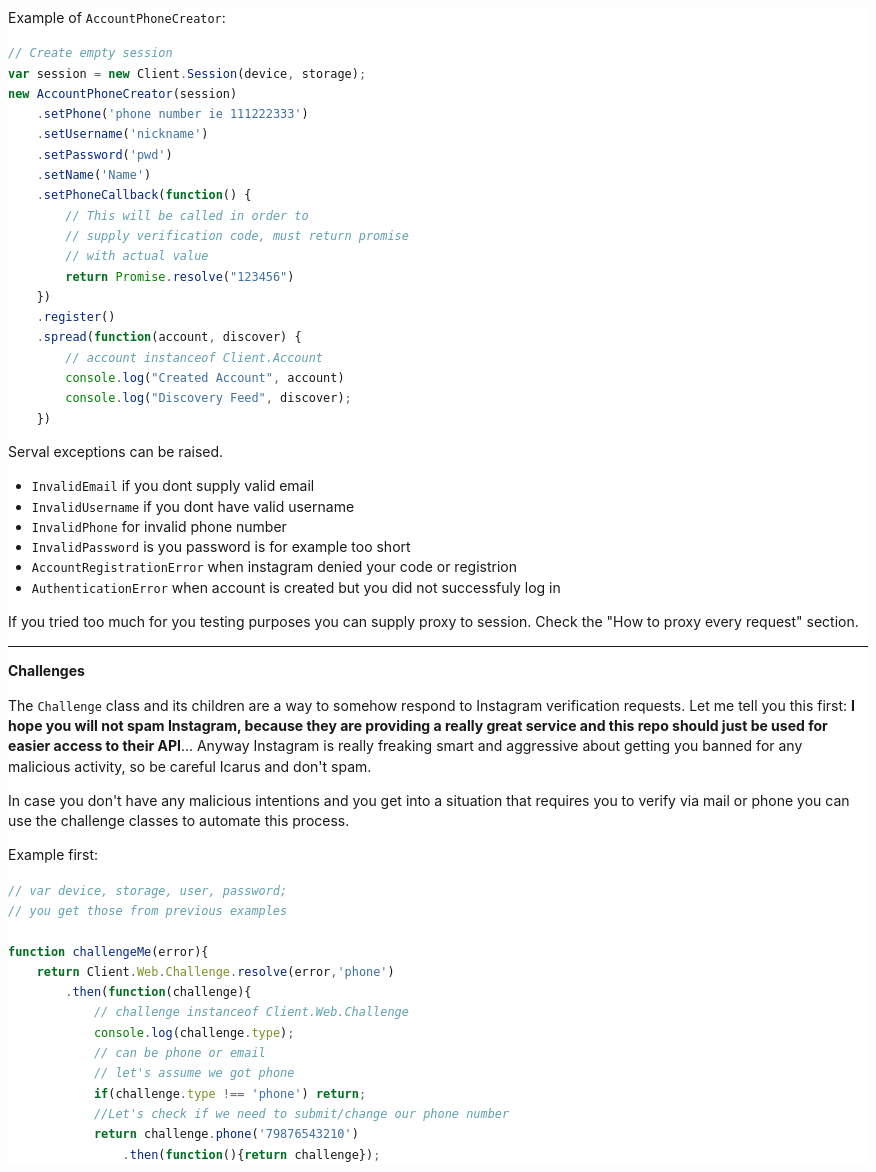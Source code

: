 
Example of `AccountPhoneCreator`:

```javascript
// Create empty session
var session = new Client.Session(device, storage);
new AccountPhoneCreator(session)
	.setPhone('phone number ie 111222333')
	.setUsername('nickname')
	.setPassword('pwd')
	.setName('Name')
	.setPhoneCallback(function() {
		// This will be called in order to 
		// supply verification code, must return promise
		// with actual value
		return Promise.resolve("123456")
	})
	.register()
	.spread(function(account, discover) {
		// account instanceof Client.Account
		console.log("Created Account", account)
		console.log("Discovery Feed", discover);
	})
```

Serval exceptions can be raised. 
  - `InvalidEmail` if you dont supply valid email
  - `InvalidUsername` if you dont have valid username
  - `InvalidPhone` for invalid phone number
  - `InvalidPassword` is you password is for example too short
  - `AccountRegistrationError` when instagram denied your code or registrion
  - `AuthenticationError` when account is created but you did not successfuly log in

If you tried too much for you testing purposes you can supply proxy to
session. Check the "How to proxy every request" section.

---

**Challenges**

The `Challenge` class and its children are a way to somehow respond to 
Instagram verification requests. Let me tell you this first: **I hope you will
not spam Instagram, because they are providing a really great service
and this repo should just be used for easier access to their API**... Anyway
Instagram is really freaking smart and aggressive about getting you banned for 
any malicious activity, so be careful Icarus and don't spam.

In case you don't have any malicious intentions and you get into a situation
that requires you to verify via mail or phone you can use the challenge classes to automate
this process.

Example first:

```javascript
// var device, storage, user, password;
// you get those from previous examples

function challengeMe(error){
	return Client.Web.Challenge.resolve(error,'phone')
		.then(function(challenge){
			// challenge instanceof Client.Web.Challenge
			console.log(challenge.type);
			// can be phone or email
			// let's assume we got phone
			if(challenge.type !== 'phone') return;
			//Let's check if we need to submit/change our phone number
			return challenge.phone('79876543210')
				.then(function(){return challenge});
```